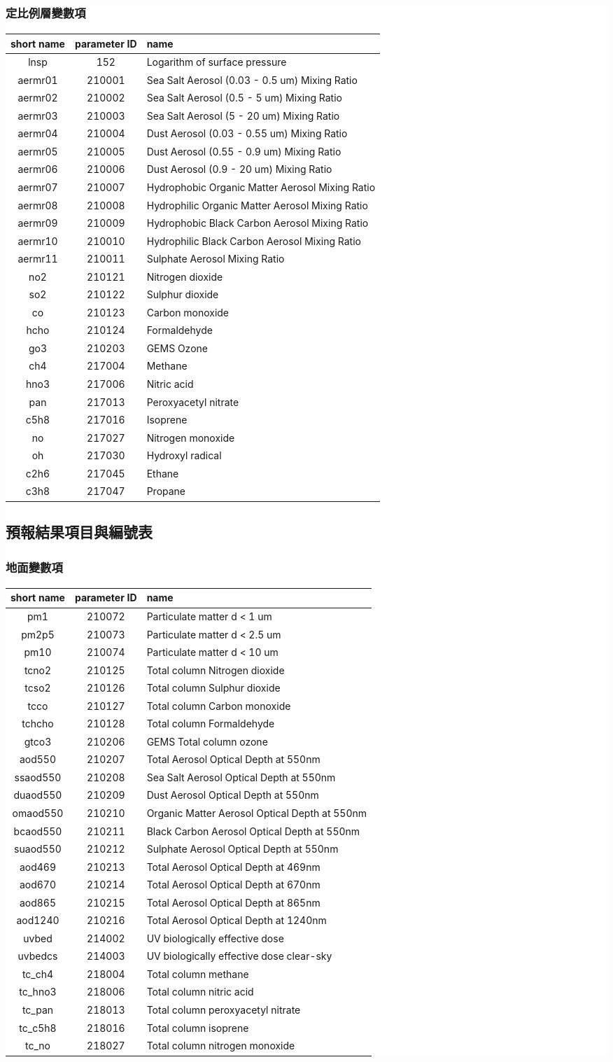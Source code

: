 ### 定比例層變數項

short name|parameter ID|name|
|:-:|:-:|:-|
lnsp|152|Logarithm of surface pressure|
aermr01|210001|Sea Salt Aerosol (0.03 - 0.5 um) Mixing Ratio|
aermr02|210002|Sea Salt Aerosol (0.5 - 5 um) Mixing Ratio|
aermr03|210003|Sea Salt Aerosol (5 - 20 um) Mixing Ratio|
aermr04|210004|Dust Aerosol (0.03 - 0.55 um) Mixing Ratio|
aermr05|210005|Dust Aerosol (0.55 - 0.9 um) Mixing Ratio|
aermr06|210006|Dust Aerosol (0.9 - 20 um) Mixing Ratio|
aermr07|210007|Hydrophobic Organic Matter Aerosol Mixing Ratio|
aermr08|210008|Hydrophilic Organic Matter Aerosol Mixing Ratio|
aermr09|210009|Hydrophobic Black Carbon Aerosol Mixing Ratio|
aermr10|210010|Hydrophilic Black Carbon Aerosol Mixing Ratio|
aermr11|210011|Sulphate Aerosol Mixing Ratio|
no2|210121|Nitrogen dioxide|
so2|210122|Sulphur dioxide|
co|210123|Carbon monoxide|
hcho|210124|Formaldehyde|
go3|210203|GEMS Ozone|
ch4|217004|Methane|
hno3|217006|Nitric acid|
pan|217013|Peroxyacetyl nitrate|
c5h8|217016|Isoprene|
no|217027|Nitrogen monoxide|
oh|217030|Hydroxyl radical|
c2h6|217045|Ethane|
c3h8|217047|Propane

## 預報結果項目與編號表

### 地面變數項

short name|parameter ID|name|
|:-:|:-:|:-|
pm1|210072|Particulate matter d < 1 um|
pm2p5|210073|Particulate matter d < 2.5 um|
pm10|210074|Particulate matter d < 10 um|
tcno2|210125|Total column Nitrogen dioxide|
tcso2|210126|Total column Sulphur dioxide|
tcco|210127|Total column Carbon monoxide|
tchcho|210128|Total column Formaldehyde|
gtco3|210206|GEMS Total column ozone|
aod550|210207|Total Aerosol Optical Depth at 550nm|
ssaod550|210208|Sea Salt Aerosol Optical Depth at 550nm|
duaod550|210209|Dust Aerosol Optical Depth at 550nm|
omaod550|210210|Organic Matter Aerosol Optical Depth at 550nm|
bcaod550|210211|Black Carbon Aerosol Optical Depth at 550nm|
suaod550|210212|Sulphate Aerosol Optical Depth at 550nm|
aod469|210213|Total Aerosol Optical Depth at 469nm|
aod670|210214|Total Aerosol Optical Depth at 670nm|
aod865|210215|Total Aerosol Optical Depth at 865nm|
aod1240|210216|Total Aerosol Optical Depth at 1240nm|
uvbed|214002|UV biologically effective dose|
uvbedcs|214003|UV biologically effective dose clear-sky|
tc_ch4|218004|Total column methane|
tc_hno3|218006|Total column nitric acid|
tc_pan|218013|Total column peroxyacetyl nitrate|
tc_c5h8|218016|Total column isoprene|
tc_no|218027|Total column nitrogen monoxide|